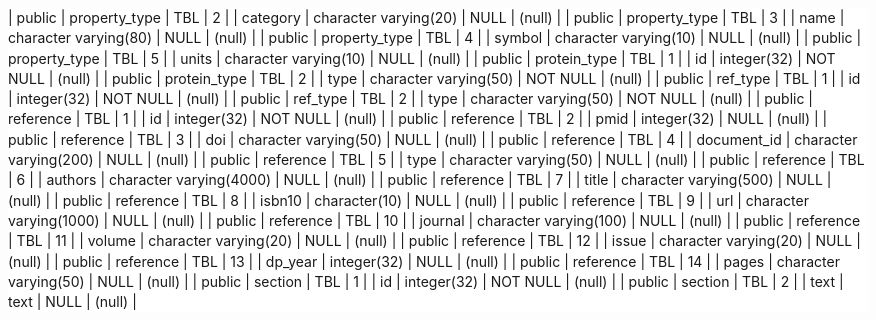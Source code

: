 | public     | property\_type                 | TBL      | 2   |         | category                   | character varying(20)          | NULL     | (null)                                                                                              |
| public     | property\_type                 | TBL      | 3   |         | name                       | character varying(80)          | NULL     | (null)                                                                                              |
| public     | property\_type                 | TBL      | 4   |         | symbol                     | character varying(10)          | NULL     | (null)                                                                                              |
| public     | property\_type                 | TBL      | 5   |         | units                      | character varying(10)          | NULL     | (null)                                                                                              |
| public     | protein\_type                  | TBL      | 1   |         | id                         | integer(32)                    | NOT NULL | (null)                                                                                              |
| public     | protein\_type                  | TBL      | 2   |         | type                       | character varying(50)          | NOT NULL | (null)                                                                                              |
| public     | ref\_type                      | TBL      | 1   |         | id                         | integer(32)                    | NOT NULL | (null)                                                                                              |
| public     | ref\_type                      | TBL      | 2   |         | type                       | character varying(50)          | NOT NULL | (null)                                                                                              |
| public     | reference                      | TBL      | 1   |         | id                         | integer(32)                    | NOT NULL | (null)                                                                                              |
| public     | reference                      | TBL      | 2   |         | pmid                       | integer(32)                    | NULL     | (null)                                                                                              |
| public     | reference                      | TBL      | 3   |         | doi                        | character varying(50)          | NULL     | (null)                                                                                              |
| public     | reference                      | TBL      | 4   |         | document\_id               | character varying(200)         | NULL     | (null)                                                                                              |
| public     | reference                      | TBL      | 5   |         | type                       | character varying(50)          | NULL     | (null)                                                                                              |
| public     | reference                      | TBL      | 6   |         | authors                    | character varying(4000)        | NULL     | (null)                                                                                              |
| public     | reference                      | TBL      | 7   |         | title                      | character varying(500)         | NULL     | (null)                                                                                              |
| public     | reference                      | TBL      | 8   |         | isbn10                     | character(10)                  | NULL     | (null)                                                                                              |
| public     | reference                      | TBL      | 9   |         | url                        | character varying(1000)        | NULL     | (null)                                                                                              |
| public     | reference                      | TBL      | 10  |         | journal                    | character varying(100)         | NULL     | (null)                                                                                              |
| public     | reference                      | TBL      | 11  |         | volume                     | character varying(20)          | NULL     | (null)                                                                                              |
| public     | reference                      | TBL      | 12  |         | issue                      | character varying(20)          | NULL     | (null)                                                                                              |
| public     | reference                      | TBL      | 13  |         | dp\_year                   | integer(32)                    | NULL     | (null)                                                                                              |
| public     | reference                      | TBL      | 14  |         | pages                      | character varying(50)          | NULL     | (null)                                                                                              |
| public     | section                        | TBL      | 1   |         | id                         | integer(32)                    | NOT NULL | (null)                                                                                              |
| public     | section                        | TBL      | 2   |         | text                       | text                           | NULL     | (null)                                                                                              |